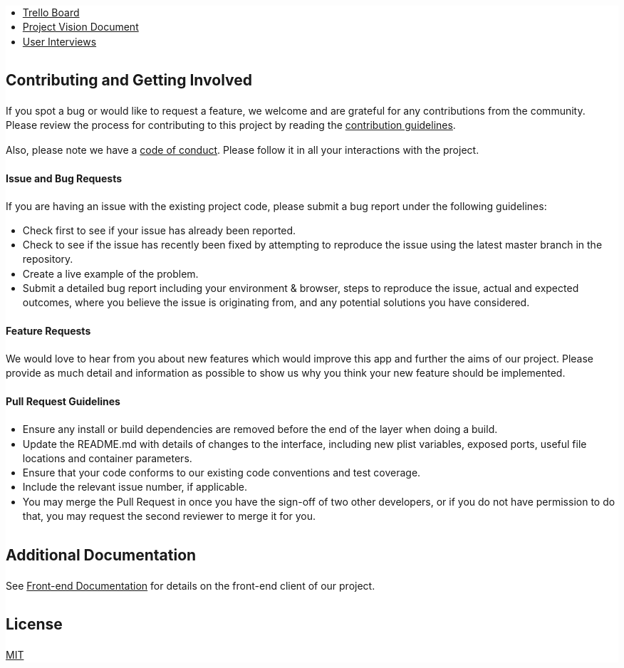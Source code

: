 - [Trello Board](https://trello.com/b/uvhiXJ58/stampd)
- [Project Vision Document](https://www.notion.so/Stampd-495609cb1e06435daf900fdaf5ee55f1)
- [User Interviews](https://drive.google.com/drive/folders/17dBTV1TwsZ6fkYOwTTcnmQUYVyi7ptS0?usp=sharing)

## Contributing and Getting Involved

If you spot a bug or would like to request a feature, we welcome and are grateful for any contributions from the community. Please review the process for contributing to this project by reading the [contribution guidelines](CONTRIBUTING.md).

Also, please note we have a [code of conduct](./CODE_OF_CONDUCT.md). Please follow it in all your interactions with the project.

#### Issue and Bug Requests

If you are having an issue with the existing project code, please submit a bug report under the following guidelines:

- Check first to see if your issue has already been reported.
- Check to see if the issue has recently been fixed by attempting to reproduce the issue using the latest master branch in the repository.
- Create a live example of the problem.
- Submit a detailed bug report including your environment & browser, steps to reproduce the issue, actual and expected outcomes, where you believe the issue is originating from, and any potential solutions you have considered.

#### Feature Requests

We would love to hear from you about new features which would improve this app and further the aims of our project. Please provide as much detail and information as possible to show us why you think your new feature should be implemented.

#### Pull Request Guidelines

- Ensure any install or build dependencies are removed before the end of the layer when doing a build.
- Update the README.md with details of changes to the interface, including new plist variables, exposed ports, useful file locations and container parameters.
- Ensure that your code conforms to our existing code conventions and test coverage.
- Include the relevant issue number, if applicable.
- You may merge the Pull Request in once you have the sign-off of two other developers, or if you do not have permission to do that, you may request the second reviewer to merge it for you.

## Additional Documentation

See [Front-end Documentation](https://github.com/labs14-stampd/frontend) for details on the front-end client of our project.

## License

[MIT](LICENSE)
